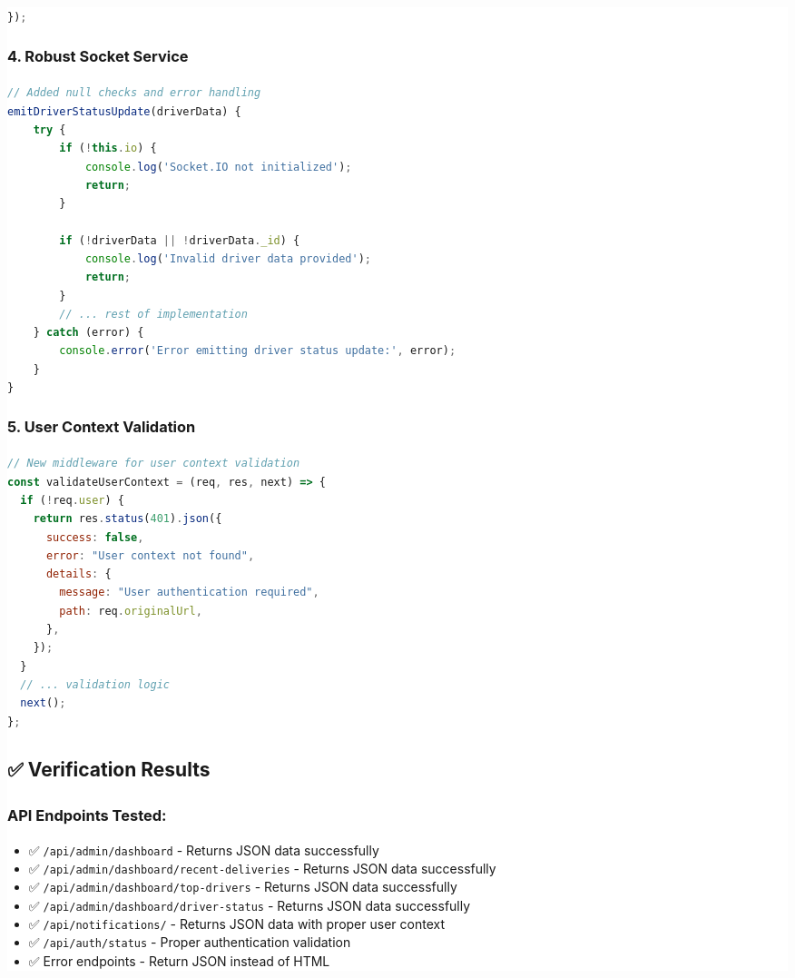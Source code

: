 ```javascript
});
```

### **4. Robust Socket Service**

```javascript
// Added null checks and error handling
emitDriverStatusUpdate(driverData) {
    try {
        if (!this.io) {
            console.log('Socket.IO not initialized');
            return;
        }

        if (!driverData || !driverData._id) {
            console.log('Invalid driver data provided');
            return;
        }
        // ... rest of implementation
    } catch (error) {
        console.error('Error emitting driver status update:', error);
    }
}
```

### **5. User Context Validation**

```javascript
// New middleware for user context validation
const validateUserContext = (req, res, next) => {
  if (!req.user) {
    return res.status(401).json({
      success: false,
      error: "User context not found",
      details: {
        message: "User authentication required",
        path: req.originalUrl,
      },
    });
  }
  // ... validation logic
  next();
};
```

## ✅ **Verification Results**

### **API Endpoints Tested:**

- ✅ `/api/admin/dashboard` - Returns JSON data successfully
- ✅ `/api/admin/dashboard/recent-deliveries` - Returns JSON data successfully
- ✅ `/api/admin/dashboard/top-drivers` - Returns JSON data successfully
- ✅ `/api/admin/dashboard/driver-status` - Returns JSON data successfully
- ✅ `/api/notifications/` - Returns JSON data with proper user context
- ✅ `/api/auth/status` - Proper authentication validation
- ✅ Error endpoints - Return JSON instead of HTML
